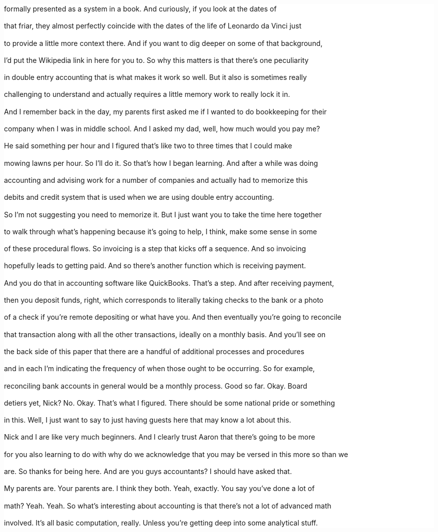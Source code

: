 formally presented as a system in a book. And curiously, if you look at the dates of

that friar, they almost perfectly coincide with the dates of the life of Leonardo da Vinci just

to provide a little more context there. And if you want to dig deeper on some of that background,

I’d put the Wikipedia link in here for you to. So why this matters is that there’s one peculiarity

in double entry accounting that is what makes it work so well. But it also is sometimes really

challenging to understand and actually requires a little memory work to really lock it in.

And I remember back in the day, my parents first asked me if I wanted to do bookkeeping for their

company when I was in middle school. And I asked my dad, well, how much would you pay me?

He said something per hour and I figured that’s like two to three times that I could make

mowing lawns per hour. So I’ll do it. So that’s how I began learning. And after a while was doing

accounting and advising work for a number of companies and actually had to memorize this

debits and credit system that is used when we are using double entry accounting.

So I’m not suggesting you need to memorize it. But I just want you to take the time here together

to walk through what’s happening because it’s going to help, I think, make some sense in some

of these procedural flows. So invoicing is a step that kicks off a sequence. And so invoicing

hopefully leads to getting paid. And so there’s another function which is receiving payment.

And you do that in accounting software like QuickBooks. That’s a step. And after receiving payment,

then you deposit funds, right, which corresponds to literally taking checks to the bank or a photo

of a check if you’re remote depositing or what have you. And then eventually you’re going to reconcile

that transaction along with all the other transactions, ideally on a monthly basis. And you’ll see on

the back side of this paper that there are a handful of additional processes and procedures

and in each I’m indicating the frequency of when those ought to be occurring. So for example,

reconciling bank accounts in general would be a monthly process. Good so far. Okay. Board

detiers yet, Nick? No. Okay. That’s what I figured. There should be some national pride or something

in this. Well, I just want to say to just having guests here that may know a lot about this.

Nick and I are like very much beginners. And I clearly trust Aaron that there’s going to be more

for you also learning to do with why do we acknowledge that you may be versed in this more so than we

are. So thanks for being here. And are you guys accountants? I should have asked that.

My parents are. Your parents are. I think they both. Yeah, exactly. You say you’ve done a lot of

math? Yeah. Yeah. So what’s interesting about accounting is that there’s not a lot of advanced math

involved. It’s all basic computation, really. Unless you’re getting deep into some analytical stuff.
